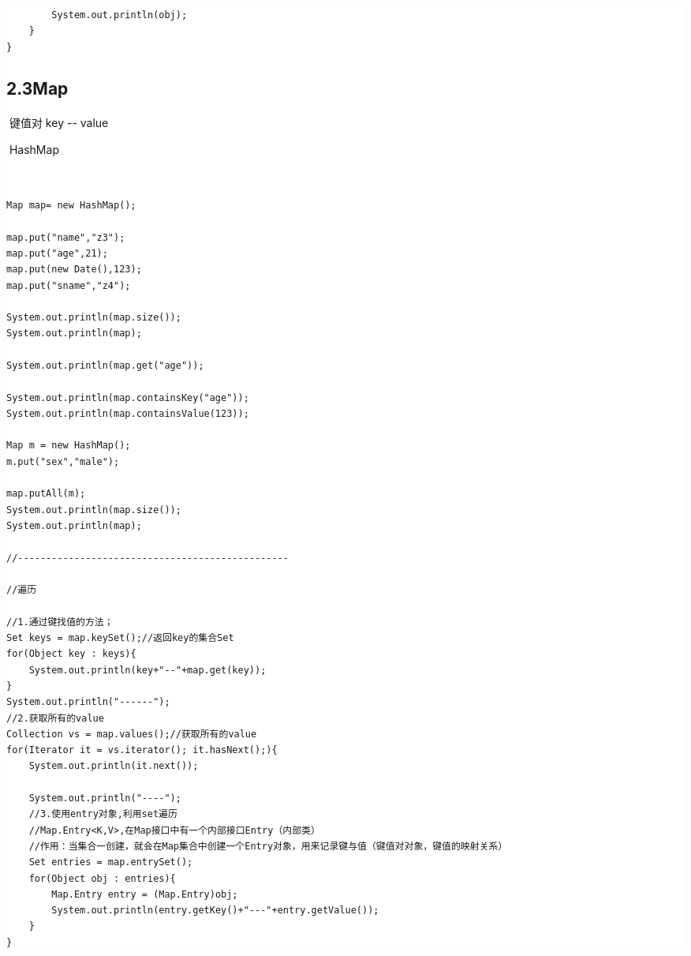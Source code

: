 ```
        System.out.println(obj);
    }
}
```



## 2.3Map

​	键值对 	key -- value

​	HashMap

​	

```
Map map= new HashMap();

map.put("name","z3");
map.put("age",21);
map.put(new Date(),123);
map.put("sname","z4");

System.out.println(map.size());
System.out.println(map);

System.out.println(map.get("age"));

System.out.println(map.containsKey("age"));
System.out.println(map.containsValue(123));

Map m = new HashMap();
m.put("sex","male");

map.putAll(m);
System.out.println(map.size());
System.out.println(map);

//------------------------------------------------

//遍历

//1.通过键找值的方法；
Set keys = map.keySet();//返回key的集合Set
for(Object key : keys){
    System.out.println(key+"--"+map.get(key));
}
System.out.println("------");
//2.获取所有的value
Collection vs = map.values();//获取所有的value
for(Iterator it = vs.iterator(); it.hasNext();){
    System.out.println(it.next());

    System.out.println("----");
    //3.使用entry对象,利用set遍历
    //Map.Entry<K,V>,在Map接口中有一个内部接口Entry（内部类）
    //作用：当集合一创建，就会在Map集合中创建一个Entry对象，用来记录键与值（键值对对象，键值的映射关系）
    Set entries = map.entrySet();
    for(Object obj : entries){
        Map.Entry entry = (Map.Entry)obj;
        System.out.println(entry.getKey()+"---"+entry.getValue());
    }
}
```
